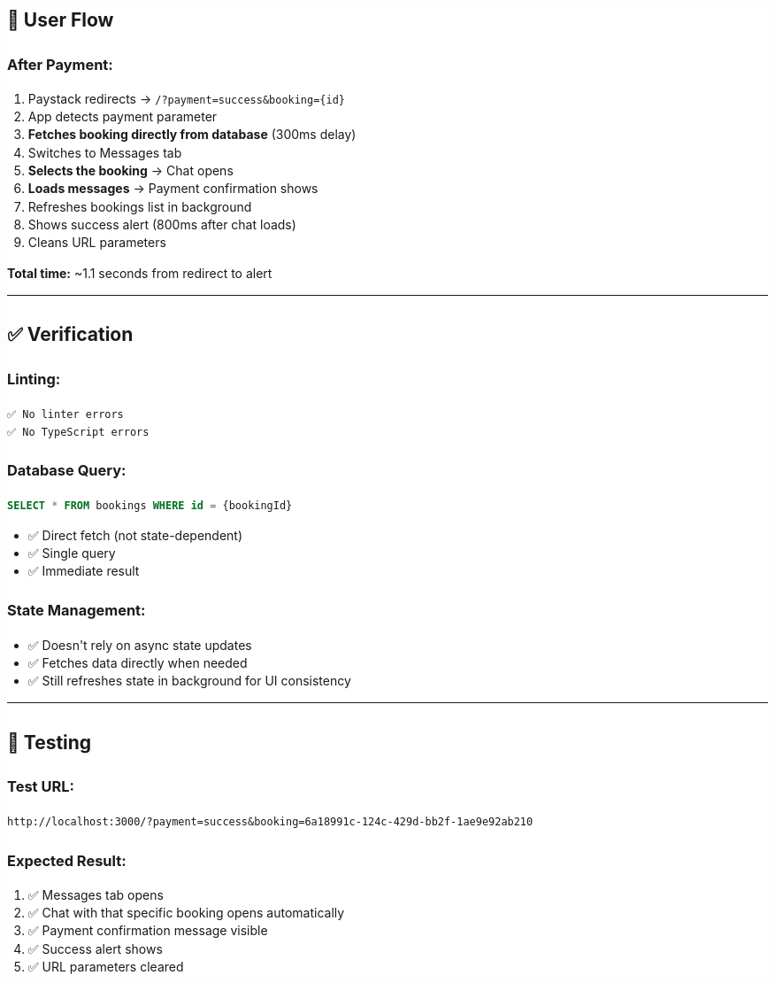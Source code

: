 
## 🎯 User Flow

### **After Payment:**

1. Paystack redirects → `/?payment=success&booking={id}`
2. App detects payment parameter
3. **Fetches booking directly from database** (300ms delay)
4. Switches to Messages tab
5. **Selects the booking** → Chat opens
6. **Loads messages** → Payment confirmation shows
7. Refreshes bookings list in background
8. Shows success alert (800ms after chat loads)
9. Cleans URL parameters

**Total time:** ~1.1 seconds from redirect to alert

---

## ✅ Verification

### **Linting:**
```bash
✅ No linter errors
✅ No TypeScript errors
```

### **Database Query:**
```sql
SELECT * FROM bookings WHERE id = {bookingId}
```
- ✅ Direct fetch (not state-dependent)
- ✅ Single query
- ✅ Immediate result

### **State Management:**
- ✅ Doesn't rely on async state updates
- ✅ Fetches data directly when needed
- ✅ Still refreshes state in background for UI consistency

---

## 🧪 Testing

### **Test URL:**
```
http://localhost:3000/?payment=success&booking=6a18991c-124c-429d-bb2f-1ae9e92ab210
```

### **Expected Result:**
1. ✅ Messages tab opens
2. ✅ Chat with that specific booking opens automatically
3. ✅ Payment confirmation message visible
4. ✅ Success alert shows
5. ✅ URL parameters cleared
